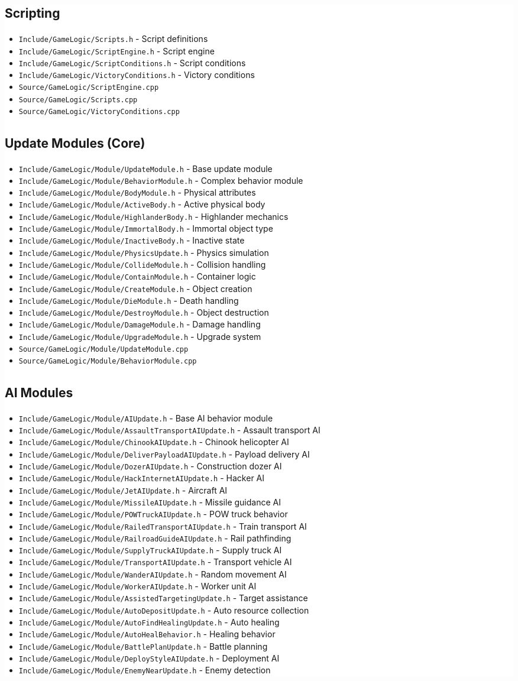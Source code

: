 ## Scripting

- `Include/GameLogic/Scripts.h` - Script definitions
- `Include/GameLogic/ScriptEngine.h` - Script engine
- `Include/GameLogic/ScriptConditions.h` - Script conditions
- `Include/GameLogic/VictoryConditions.h` - Victory conditions
- `Source/GameLogic/ScriptEngine.cpp`
- `Source/GameLogic/Scripts.cpp`
- `Source/GameLogic/VictoryConditions.cpp`

## Update Modules (Core)

- `Include/GameLogic/Module/UpdateModule.h` - Base update module
- `Include/GameLogic/Module/BehaviorModule.h` - Complex behavior module
- `Include/GameLogic/Module/BodyModule.h` - Physical attributes
- `Include/GameLogic/Module/ActiveBody.h` - Active physical body
- `Include/GameLogic/Module/HighlanderBody.h` - Highlander mechanics
- `Include/GameLogic/Module/ImmortalBody.h` - Immortal object type
- `Include/GameLogic/Module/InactiveBody.h` - Inactive state
- `Include/GameLogic/Module/PhysicsUpdate.h` - Physics simulation
- `Include/GameLogic/Module/CollideModule.h` - Collision handling
- `Include/GameLogic/Module/ContainModule.h` - Container logic
- `Include/GameLogic/Module/CreateModule.h` - Object creation
- `Include/GameLogic/Module/DieModule.h` - Death handling
- `Include/GameLogic/Module/DestroyModule.h` - Object destruction
- `Include/GameLogic/Module/DamageModule.h` - Damage handling
- `Include/GameLogic/Module/UpgradeModule.h` - Upgrade system
- `Source/GameLogic/Module/UpdateModule.cpp`
- `Source/GameLogic/Module/BehaviorModule.cpp`

## AI Modules

- `Include/GameLogic/Module/AIUpdate.h` - Base AI behavior module
- `Include/GameLogic/Module/AssaultTransportAIUpdate.h` - Assault transport AI
- `Include/GameLogic/Module/ChinookAIUpdate.h` - Chinook helicopter AI
- `Include/GameLogic/Module/DeliverPayloadAIUpdate.h` - Payload delivery AI
- `Include/GameLogic/Module/DozerAIUpdate.h` - Construction dozer AI
- `Include/GameLogic/Module/HackInternetAIUpdate.h` - Hacker AI
- `Include/GameLogic/Module/JetAIUpdate.h` - Aircraft AI
- `Include/GameLogic/Module/MissileAIUpdate.h` - Missile guidance AI
- `Include/GameLogic/Module/POWTruckAIUpdate.h` - POW truck behavior
- `Include/GameLogic/Module/RailedTransportAIUpdate.h` - Train transport AI
- `Include/GameLogic/Module/RailroadGuideAIUpdate.h` - Rail pathfinding
- `Include/GameLogic/Module/SupplyTruckAIUpdate.h` - Supply truck AI
- `Include/GameLogic/Module/TransportAIUpdate.h` - Transport vehicle AI
- `Include/GameLogic/Module/WanderAIUpdate.h` - Random movement AI
- `Include/GameLogic/Module/WorkerAIUpdate.h` - Worker unit AI
- `Include/GameLogic/Module/AssistedTargetingUpdate.h` - Target assistance
- `Include/GameLogic/Module/AutoDepositUpdate.h` - Auto resource collection
- `Include/GameLogic/Module/AutoFindHealingUpdate.h` - Auto healing
- `Include/GameLogic/Module/AutoHealBehavior.h` - Healing behavior
- `Include/GameLogic/Module/BattlePlanUpdate.h` - Battle planning
- `Include/GameLogic/Module/DeployStyleAIUpdate.h` - Deployment AI
- `Include/GameLogic/Module/EnemyNearUpdate.h` - Enemy detection
